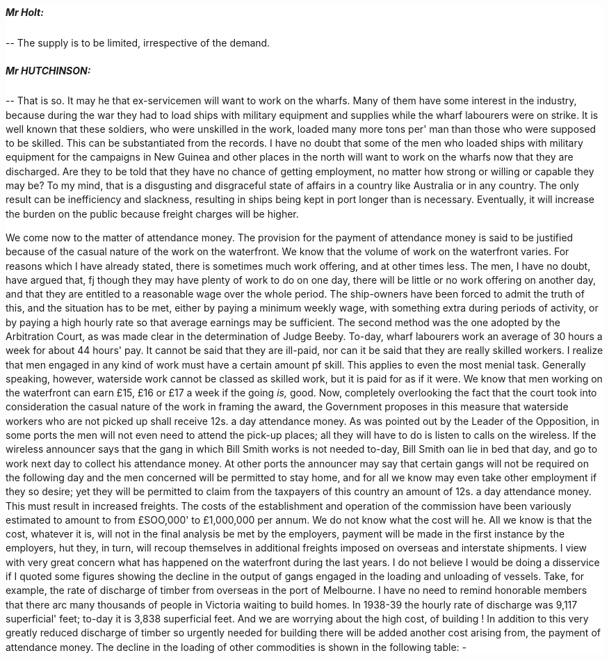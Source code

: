##### Mr Holt:

-- The supply is to be limited, irrespective of the demand. 

##### Mr HUTCHINSON:

-- That is so. It may he that ex-servicemen will want to work on the wharfs. Many of them have some interest in the industry, because during the war they had to load ships with military equipment and supplies while the wharf labourers were on strike. It is well known that these soldiers, who were unskilled in the work, loaded many more tons per' man than those who were supposed to be skilled. This can be substantiated from the records. I have no doubt that some of the men who loaded ships with military equipment for the campaigns in New Guinea and other places in the north will want to work on the wharfs now that they are discharged. Are they to be told that they have no chance of getting employment, no matter how strong or willing or capable they may be? To my mind, that is a disgusting and disgraceful state of affairs in a country like Australia or in any country. The only result can be inefficiency and slackness, resulting in ships being kept in port longer than is necessary. Eventually, it will increase the burden on the public because freight charges will be higher. 

We come now to the matter of attendance money. The provision for the payment of attendance money is said to be justified because of the casual nature of the work on the waterfront. We know that the volume of work on the waterfront varies. For reasons which I have already stated, there is sometimes much work offering, and at other times less. The men, I have no doubt, have argued that, fj though they may have plenty of work to do on one day, there will be little or no work offering on another day, and that they are entitled to a reasonable wage over the whole period. The ship-owners have been forced to admit the truth of this, and the situation has to be met, either by paying a minimum weekly wage, with something extra during periods of activity, or by paying a high hourly rate so that average earnings may be sufficient. The second method was the one adopted by the Arbitration Court, as was made clear in the determination of Judge Beeby. To-day, wharf labourers work an average of 30 hours a week for about 44 hours' pay. It cannot be said that they are ill-paid, nor can it be said that they are really skilled workers. I realize that men engaged in any kind of work must have a certain amount pf skill. This applies to even the most menial task. Generally speaking, however, waterside work cannot be classed as skilled work, but it is paid for as if it were. We know that men working on the waterfront can earn £15, £16 or £17 a week if the going  *is,*  good. Now, completely overlooking the fact that the court took into consideration the casual nature of the work in framing the award, the Government proposes in this measure that waterside workers who are not picked up shall receive 12s. a day attendance money. As was pointed out by the Leader of the Opposition, in some ports the men will not even need to attend the pick-up places; all they will have to do is listen to calls on the wireless. If the wireless announcer says that the gang in which Bill Smith works is not needed to-day, Bill Smith oan lie in bed that day, and go to work next day to collect his attendance money. At other ports the announcer may say that certain gangs will not be required on the following day and the men concerned will be permitted to stay home, and for all we know may even take other employment if they so desire; yet they will be permitted to claim from the taxpayers of this country an amount of 12s. a day attendance money. This must result in  increased freights. The costs of the establishment and operation of the commission have been variously estimated to amount to from £SOO,000' to £1,000,000 per annum. We do not know what the cost will he. All we know is that the cost, whatever it is, will not in the final analysis be met by the employers, payment will be made in the first instance by the employers, hut they, in turn, will recoup themselves in additional freights imposed on overseas and interstate shipments. I view with very great concern what has happened on the waterfront during the last years. I do not believe I would be doing a disservice if I quoted some figures showing the decline in the output of gangs engaged in the loading and unloading of vessels. Take, for example, the rate of discharge of timber from overseas in the port of Melbourne. I have no need to remind honorable members that there arc many thousands of people in Victoria waiting to build homes. In 1938-39 the hourly rate of discharge was 9,117 superficial' feet; to-day it is 3,838 superficial feet. And we are worrying about the high cost, of building ! In addition to this very greatly reduced discharge of timber so urgently needed for building there will be added another cost arising from, the payment of attendance money. The decline in the loading of other commodities is shown in the following table: - 

